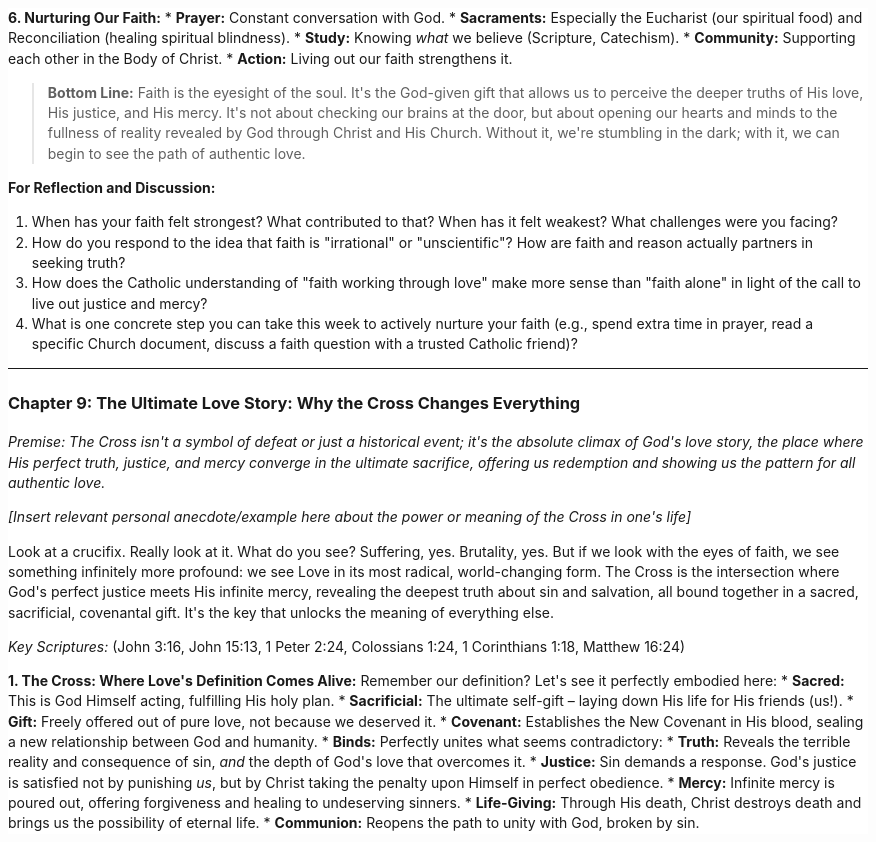 **6. Nurturing Our Faith:**
    *   **Prayer:** Constant conversation with God.
    *   **Sacraments:** Especially the Eucharist (our spiritual food) and Reconciliation (healing spiritual blindness).
    *   **Study:** Knowing *what* we believe (Scripture, Catechism).
    *   **Community:** Supporting each other in the Body of Christ.
    *   **Action:** Living out our faith strengthens it.

> **Bottom Line:** Faith is the eyesight of the soul. It's the God-given gift that allows us to perceive the deeper truths of His love, His justice, and His mercy. It's not about checking our brains at the door, but about opening our hearts and minds to the fullness of reality revealed by God through Christ and His Church. Without it, we're stumbling in the dark; with it, we can begin to see the path of authentic love.

**For Reflection and Discussion:**
1.  When has your faith felt strongest? What contributed to that? When has it felt weakest? What challenges were you facing?
2.  How do you respond to the idea that faith is "irrational" or "unscientific"? How are faith and reason actually partners in seeking truth?
3.  How does the Catholic understanding of "faith working through love" make more sense than "faith alone" in light of the call to live out justice and mercy?
4.  What is one concrete step you can take this week to actively nurture your faith (e.g., spend extra time in prayer, read a specific Church document, discuss a faith question with a trusted Catholic friend)?

---

### Chapter 9: The Ultimate Love Story: Why the Cross Changes Everything

*Premise: The Cross isn't a symbol of defeat or just a historical event; it's the absolute climax of God's love story, the place where His perfect truth, justice, and mercy converge in the ultimate sacrifice, offering us redemption and showing us the pattern for all authentic love.*

*[Insert relevant personal anecdote/example here about the power or meaning of the Cross in one's life]*

Look at a crucifix. Really look at it. What do you see? Suffering, yes. Brutality, yes. But if we look with the eyes of faith, we see something infinitely more profound: we see Love in its most radical, world-changing form. The Cross is the intersection where God's perfect justice meets His infinite mercy, revealing the deepest truth about sin and salvation, all bound together in a sacred, sacrificial, covenantal gift. It's the key that unlocks the meaning of everything else.

*Key Scriptures:* (John 3:16, John 15:13, 1 Peter 2:24, Colossians 1:24, 1 Corinthians 1:18, Matthew 16:24)

**1. The Cross: Where Love's Definition Comes Alive:** Remember our definition? Let's see it perfectly embodied here:
    *   **Sacred:** This is God Himself acting, fulfilling His holy plan.
    *   **Sacrificial:** The ultimate self-gift – laying down His life for His friends (us!).
    *   **Gift:** Freely offered out of pure love, not because we deserved it.
    *   **Covenant:** Establishes the New Covenant in His blood, sealing a new relationship between God and humanity.
    *   **Binds:** Perfectly unites what seems contradictory:
        *   **Truth:** Reveals the terrible reality and consequence of sin, *and* the depth of God's love that overcomes it.
        *   **Justice:** Sin demands a response. God's justice is satisfied not by punishing *us*, but by Christ taking the penalty upon Himself in perfect obedience.
        *   **Mercy:** Infinite mercy is poured out, offering forgiveness and healing to undeserving sinners.
    *   **Life-Giving:** Through His death, Christ destroys death and brings us the possibility of eternal life.
    *   **Communion:** Reopens the path to unity with God, broken by sin.
